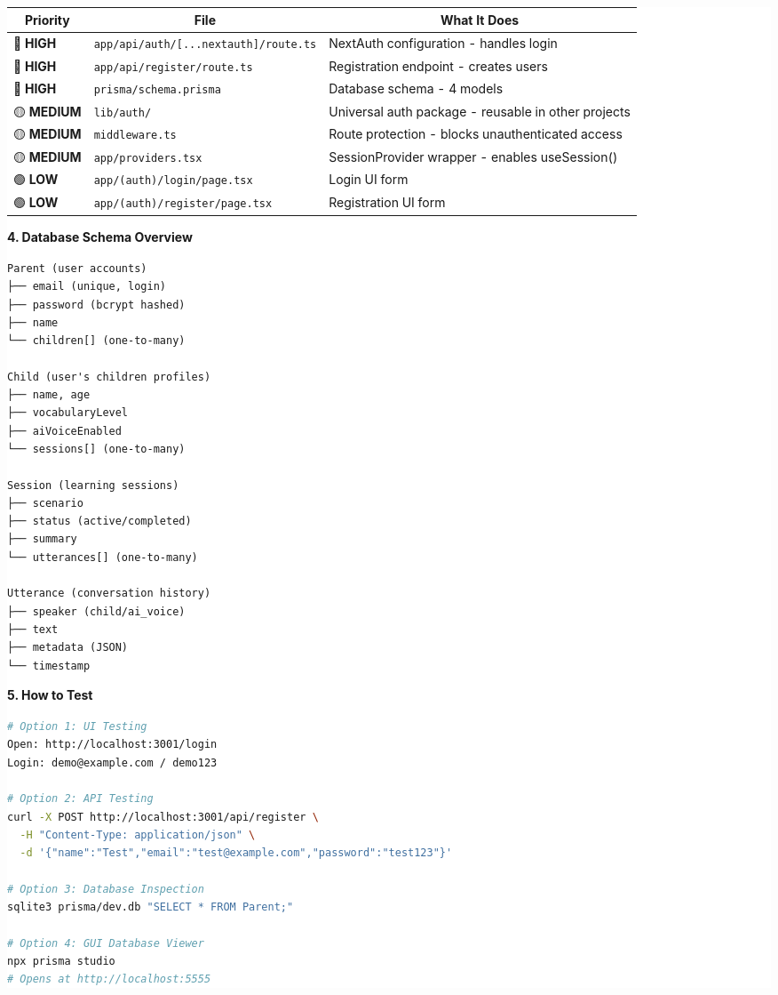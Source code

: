 | Priority | File | What It Does |
|----------|------|--------------|
| 🔴 **HIGH** | `app/api/auth/[...nextauth]/route.ts` | NextAuth configuration - handles login |
| 🔴 **HIGH** | `app/api/register/route.ts` | Registration endpoint - creates users |
| 🔴 **HIGH** | `prisma/schema.prisma` | Database schema - 4 models |
| 🟡 **MEDIUM** | `lib/auth/` | Universal auth package - reusable in other projects |
| 🟡 **MEDIUM** | `middleware.ts` | Route protection - blocks unauthenticated access |
| 🟡 **MEDIUM** | `app/providers.tsx` | SessionProvider wrapper - enables useSession() |
| 🟢 **LOW** | `app/(auth)/login/page.tsx` | Login UI form |
| 🟢 **LOW** | `app/(auth)/register/page.tsx` | Registration UI form |

**4. Database Schema Overview**

```
Parent (user accounts)
├── email (unique, login)
├── password (bcrypt hashed)
├── name
└── children[] (one-to-many)
    
Child (user's children profiles)
├── name, age
├── vocabularyLevel
├── aiVoiceEnabled
└── sessions[] (one-to-many)

Session (learning sessions)
├── scenario
├── status (active/completed)
├── summary
└── utterances[] (one-to-many)

Utterance (conversation history)
├── speaker (child/ai_voice)
├── text
├── metadata (JSON)
└── timestamp
```

**5. How to Test**

```bash
# Option 1: UI Testing
Open: http://localhost:3001/login
Login: demo@example.com / demo123

# Option 2: API Testing
curl -X POST http://localhost:3001/api/register \
  -H "Content-Type: application/json" \
  -d '{"name":"Test","email":"test@example.com","password":"test123"}'

# Option 3: Database Inspection
sqlite3 prisma/dev.db "SELECT * FROM Parent;"

# Option 4: GUI Database Viewer
npx prisma studio
# Opens at http://localhost:5555
```

